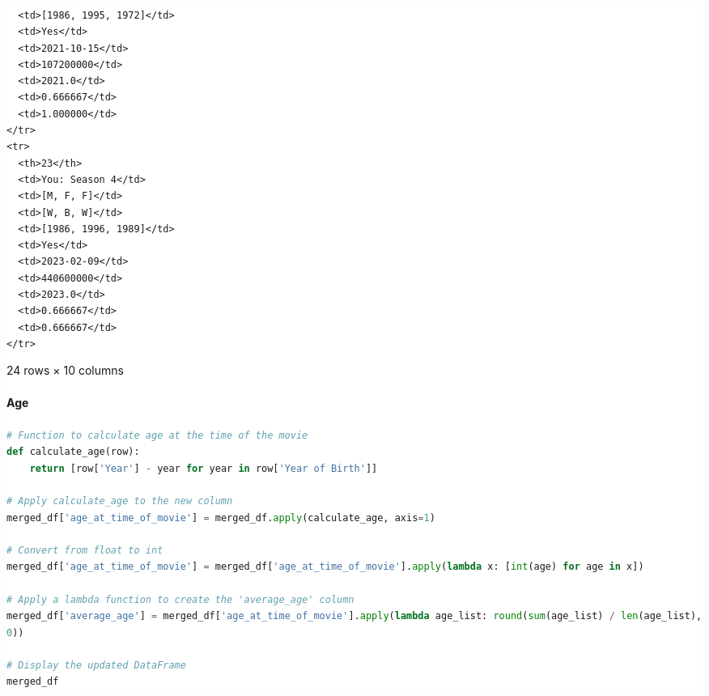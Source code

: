       <td>[1986, 1995, 1972]</td>
      <td>Yes</td>
      <td>2021-10-15</td>
      <td>107200000</td>
      <td>2021.0</td>
      <td>0.666667</td>
      <td>1.000000</td>
    </tr>
    <tr>
      <th>23</th>
      <td>You: Season 4</td>
      <td>[M, F, F]</td>
      <td>[W, B, W]</td>
      <td>[1986, 1996, 1989]</td>
      <td>Yes</td>
      <td>2023-02-09</td>
      <td>440600000</td>
      <td>2023.0</td>
      <td>0.666667</td>
      <td>0.666667</td>
    </tr>
  </tbody>
</table>
<p>24 rows × 10 columns</p>
</div>



#### Age


```python
# Function to calculate age at the time of the movie
def calculate_age(row):
    return [row['Year'] - year for year in row['Year of Birth']]

# Apply calculate_age to the new column
merged_df['age_at_time_of_movie'] = merged_df.apply(calculate_age, axis=1)

# Convert from float to int
merged_df['age_at_time_of_movie'] = merged_df['age_at_time_of_movie'].apply(lambda x: [int(age) for age in x])

# Apply a lambda function to create the 'average_age' column
merged_df['average_age'] = merged_df['age_at_time_of_movie'].apply(lambda age_list: round(sum(age_list) / len(age_list), 0))

# Display the updated DataFrame
merged_df
```




<div>
<style scoped>
    .dataframe tbody tr th:only-of-type {
        vertical-align: middle;
    }

